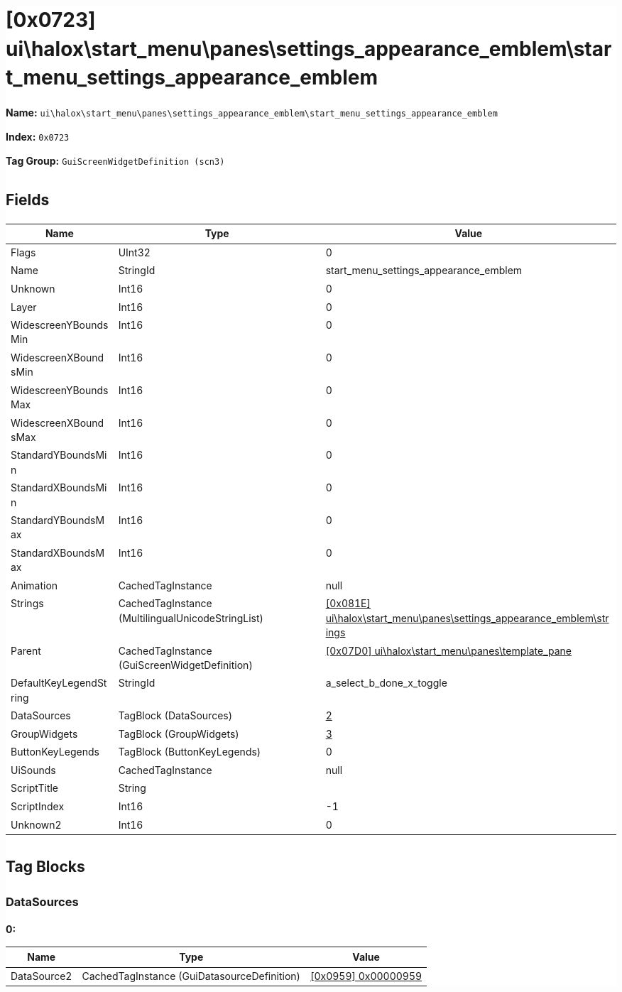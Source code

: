# [0x0723] ui\halox\start_menu\panes\settings_appearance_emblem\start_menu_settings_appearance_emblem

**Name:** ```ui\halox\start_menu\panes\settings_appearance_emblem\start_menu_settings_appearance_emblem```

**Index:** ```0x0723```

**Tag Group:** ```GuiScreenWidgetDefinition (scn3)```

## Fields

Name	| Type	| Value
---	|---	|---	|
Flags	|UInt32	|0
Name	|StringId	|start_menu_settings_appearance_emblem
Unknown	|Int16	|0
Layer	|Int16	|0
WidescreenYBoundsMin	|Int16	|0
WidescreenXBoundsMin	|Int16	|0
WidescreenYBoundsMax	|Int16	|0
WidescreenXBoundsMax	|Int16	|0
StandardYBoundsMin	|Int16	|0
StandardXBoundsMin	|Int16	|0
StandardYBoundsMax	|Int16	|0
StandardXBoundsMax	|Int16	|0
Animation	|CachedTagInstance	|null
Strings	|CachedTagInstance (MultilingualUnicodeStringList)	|[[0x081E] ui\halox\start_menu\panes\settings_appearance_emblem\strings](../MultilingualUnicodeStringList/081E.md)
Parent	|CachedTagInstance (GuiScreenWidgetDefinition)	|[[0x07D0] ui\halox\start_menu\panes\template_pane](../GuiScreenWidgetDefinition/07D0.md)
DefaultKeyLegendString	|StringId	|a_select_b_done_x_toggle
DataSources	|TagBlock (DataSources)	|[2](#datasources)
GroupWidgets	|TagBlock (GroupWidgets)	|[3](#groupwidgets)
ButtonKeyLegends	|TagBlock (ButtonKeyLegends)	|0
UiSounds	|CachedTagInstance	|null
ScriptTitle	|String	|
ScriptIndex	|Int16	|-1
Unknown2	|Int16	|0


## Tag Blocks

### DataSources

**0:**

Name	| Type	| Value
---	|---	|---	|
DataSource2	|CachedTagInstance (GuiDatasourceDefinition)	|[[0x0959] 0x00000959](../GuiDatasourceDefinition/0959.md)
